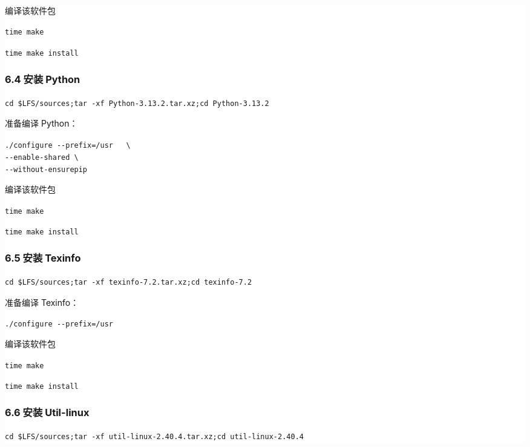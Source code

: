 编译该软件包

```text
time make
```

```text
time make install
```

### 6.4 安装 Python

```text
cd $LFS/sources;tar -xf Python-3.13.2.tar.xz;cd Python-3.13.2
```

准备编译 Python：

```text
./configure --prefix=/usr   \
--enable-shared \
--without-ensurepip
```

编译该软件包

```text
time make
```

```text
time make install
```

### 6.5 安装 Texinfo

```text
cd $LFS/sources;tar -xf texinfo-7.2.tar.xz;cd texinfo-7.2
```

准备编译 Texinfo：

```text
./configure --prefix=/usr
```

编译该软件包

```text
time make
```

```text
time make install
```

### 6.6 安装 Util-linux

```text
cd $LFS/sources;tar -xf util-linux-2.40.4.tar.xz;cd util-linux-2.40.4
```
